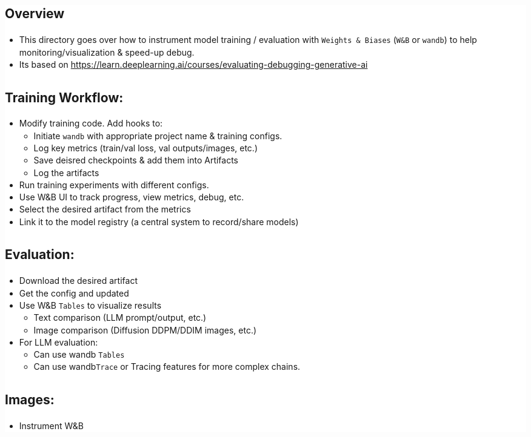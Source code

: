 ## Overview
- This directory goes over how to instrument model training / evaluation with `Weights & Biases` (`W&B` or `wandb`) to help monitoring/visualization & speed-up debug. 
- Its based on https://learn.deeplearning.ai/courses/evaluating-debugging-generative-ai

## Training Workflow:
- Modify training code. Add hooks to:
    - Initiate `wandb` with appropriate project name & training configs. 
    - Log key metrics (train/val loss, val outputs/images, etc.)
    - Save deisred checkpoints & add them into Artifacts
    - Log the artifacts
- Run training experiments with different configs.
- Use W&B UI to track progress, view metrics, debug, etc.
- Select the desired artifact from the metrics
- Link it to the model registry (a central system to record/share models)

## Evaluation:
- Download the desired artifact
- Get the config and updated
- Use W&B `Tables` to visualize results
    - Text comparison (LLM prompt/output, etc.)
    - Image comparison (Diffusion DDPM/DDIM images, etc.)
- For LLM evaluation:
    - Can use wandb `Tables`
    - Can use wandb`Trace` or Tracing features for more complex chains.

## Images:
- Instrument W&B